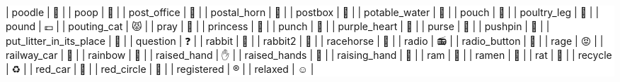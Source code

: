 | poodle                               | 🐩       |
| poop                                 | 💩       |
| post\_office                         | 🏣       |
| postal\_horn                         | 📯       |
| postbox                              | 📮       |
| potable\_water                       | 🚰       |
| pouch                                | 👝       |
| poultry\_leg                         | 🍗       |
| pound                                | 💷       |
| pouting\_cat                         | 😾       |
| pray                                 | 🙏       |
| princess                             | 👸       |
| punch                                | 👊       |
| purple\_heart                        | 💜       |
| purse                                | 👛       |
| pushpin                              | 📌       |
| put\_litter\_in\_its\_place          | 🚮       |
| question                             | ❓        |
| rabbit                               | 🐰       |
| rabbit2                              | 🐇       |
| racehorse                            | 🐎       |
| radio                                | 📻       |
| radio\_button                        | 🔘       |
| rage                                 | 😡       |
| railway\_car                         | 🚃       |
| rainbow                              | 🌈       |
| raised\_hand                         | ✋        |
| raised\_hands                        | 🙌       |
| raising\_hand                        | 🙋       |
| ram                                  | 🐏       |
| ramen                                | 🍜       |
| rat                                  | 🐀       |
| recycle                              | ♻        |
| red\_car                             | 🚗       |
| red\_circle                          | 🔴       |
| registered                           | ®        |
| relaxed                              | ☺        |